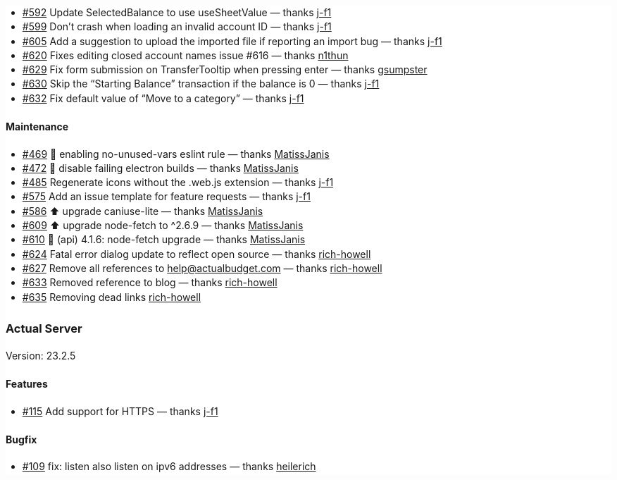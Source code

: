 - [#592](https://github.com/actualbudget/actual/pull/592) Update SelectedBalance to use useSheetValue — thanks [j-f1]
- [#599](https://github.com/actualbudget/actual/pull/599) Don’t crash when loading an invalid account ID — thanks [j-f1]
- [#605](https://github.com/actualbudget/actual/pull/605) Add a suggestion to upload the imported file if reporting an import bug — thanks [j-f1]
- [#620](https://github.com/actualbudget/actual/pull/620) Fixes editing closed account names issue #616 — thanks [n1thun]
- [#629](https://github.com/actualbudget/actual/pull/629) Fix form submission on TransferTooltip when pressing enter — thanks [gsumpster]
- [#630](https://github.com/actualbudget/actual/pull/630) Skip the “Starting Balance” transaction if the balance is 0 — thanks [j-f1]
- [#632](https://github.com/actualbudget/actual/pull/632) Fix default value of “Move to a category” — thanks [j-f1]

#### Maintenance

- [#469](https://github.com/actualbudget/actual/pull/469) 🚨 enabling no-unused-vars eslint rule — thanks [MatissJanis]
- [#472](https://github.com/actualbudget/actual/pull/372) 👷 disable failing electron builds — thanks [MatissJanis]
- [#485](https://github.com/actualbudget/actual/pull/485) Regenerate icons without the .web.js extension — thanks [j-f1]
- [#575](https://github.com/actualbudget/actual/pull/575) Add an issue template for feature requests — thanks [j-f1]
- [#586](https://github.com/actualbudget/actual/pull/586) ⬆️ upgrade caniuse-lite — thanks [MatissJanis]
- [#609](https://github.com/actualbudget/actual/pull/609) ⬆️ upgrade node-fetch to ^2.6.9 — thanks [MatissJanis]
- [#610](https://github.com/actualbudget/actual/pull/610) 🔖 (api) 4.1.6: node-fetch upgrade — thanks [MatissJanis]
- [#624](https://github.com/actualbudget/actual/pull/624) Fatal error dialog update to reflect open source — thanks [rich-howell]
- [#627](https://github.com/actualbudget/actual/pull/627) Remove all references to help@actualbudget.com — thanks [rich-howell]
- [#633](https://github.com/actualbudget/actual/pull/633) Removed reference to blog — thanks [rich-howell]
- [#635](https://github.com/actualbudget/actual/pull/635) Removing dead links [rich-howell]

### Actual Server

Version: 23.2.5

#### Features

- [#115](https://github.com/actualbudget/actual-server/pull/115) Add support for HTTPS — thanks [j-f1]

#### Bugfix

- [#109](https://github.com/actualbudget/actual-server/pull/109) fix: listen also listen on ipv6 addresses — thanks [heilerich]


[7brend7]: https://github.com/7brend7
[aharbis]: https://github.com/aharbis
[ajtrichards]: https://github.com/ajtrichards
[albertogasparin]: https://github.com/albertogasparin
[andremralves]: https://github.com/andremralves
[bdoherty]: https://github.com/bdoherty
[biohzrddd]: https://github.com/biohzrddd
[brtwrst]: https://github.com/brtwrst
[carkom]: https://github.com/carkom
[ciwchris]: https://github.com/ciwchris
[coliff]: https://github.com/coliff
[eberureon]: https://github.com/eberureon
[ejmurra]: https://github.com/ejmurra
[ezfe]: https://github.com/ezfe
[fstybel]: https://github.com/fstybel
[gsumpster]: https://github.com/gsumpster
[heilerich]: https://github.com/heilerich
[iurynogueira]: https://github.com/iurynogueira
[intiplink]: https://github.com/intiplink
[j-f1]: https://github.com/j-f1
[Jackenmen]: https://github.com/Jackenmen
[jamesmortensen]: https://github.com/jamesmortensen
[JazzaG]: https://github.com/JazzaG
[jlongster]: https://github.com/jlongster
[Kk-ships]: https://github.com/Kk-ships
[Kovah]: https://github.com/Kovah
[ldotlopez]: https://github.com/ldotlopez
[m3nu]: https://github.com/m3nu
[manuelcanepa]: https://github.com/manuelcanepa
[MatissJanis]: https://github.com/MatissJanis
[mnsrv]: https://github.com/mnsrv
[modrzew]: https://github.com/modrzew
[n1thun]: https://github.com/n1thun
[ostat]: https://github.com/ostat
[PartyLich]: https://github.com/PartyLich
[pmamberti]: https://github.com/pmamberti
[pole95]: https://github.com/pole95
[rianmcguire]: https://github.com/rianmcguire
[rich-howell]: https://github.com/rich-howell
[rickdoesdev]: https://github.com/rickdoesdev
[S3B4S]: https://github.com/S3B4S
[shall0pass]: https://github.com/shall0pass
[Silvenga]: https://github.com/Silvenga
[suryaatevellore]: https://github.com/suryaatevellore
[TomAFrench]: https://github.com/TomAFrench
[trevdor]: https://github.com/trevdor
[UnexomWid]: https://github.com/UnexomWid
[venkata-krishnas]: https://github.com/venkata-krishnas
[vincentscode]: https://github.com/vincentscode
[waseem-h]: https://github.com/waseem-h
[winklevos]: https://github.com/winklevos
[wmertens]: https://github.com/wmertens
